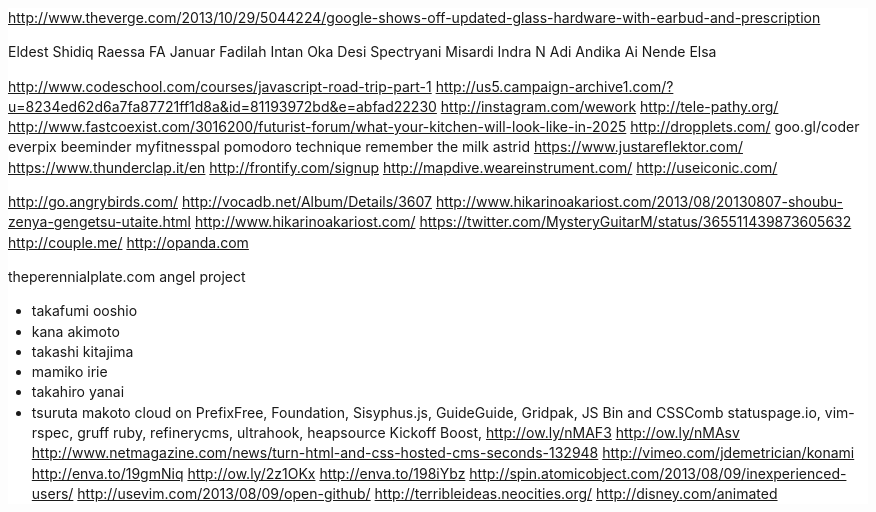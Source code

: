 http://www.theverge.com/2013/10/29/5044224/google-shows-off-updated-glass-hardware-with-earbud-and-prescription


Eldest
Shidiq
Raessa FA
Januar Fadilah
Intan Oka
Desi Spectryani
Misardi
Indra N Adi
Andika
Ai Nende
Elsa

http://www.codeschool.com/courses/javascript-road-trip-part-1
http://us5.campaign-archive1.com/?u=8234ed62d6a7fa87721ff1d8a&id=81193972bd&e=abfad22230
http://instagram.com/wework
http://tele-pathy.org/
http://www.fastcoexist.com/3016200/futurist-forum/what-your-kitchen-will-look-like-in-2025
http://dropplets.com/
goo.gl/coder
everpix
beeminder
myfitnesspal
pomodoro technique
remember the milk
astrid
https://www.justareflektor.com/
https://www.thunderclap.it/en
http://frontify.com/signup
http://mapdive.weareinstrument.com/
http://useiconic.com/

http://go.angrybirds.com/
http://vocadb.net/Album/Details/3607
http://www.hikarinoakariost.com/2013/08/20130807-shoubu-zenya-gengetsu-utaite.html
http://www.hikarinoakariost.com/
https://twitter.com/MysteryGuitarM/status/365511439873605632
http://couple.me/
http://opanda.com

theperennialplate.com
angel project
+ takafumi ooshio
+ kana akimoto
+ takashi kitajima
+ mamiko irie
+ takahiro yanai
+ tsuruta makoto
cloud on
PrefixFree, Foundation, Sisyphus.js, GuideGuide, Gridpak, JS Bin and CSSComb
statuspage.io, vim-rspec, gruff ruby, refinerycms, ultrahook, heapsource
Kickoff Boost,
http://ow.ly/nMAF3
http://ow.ly/nMAsv
http://www.netmagazine.com/news/turn-html-and-css-hosted-cms-seconds-132948
http://vimeo.com/jdemetrician/konami
http://enva.to/19gmNiq
http://ow.ly/2z1OKx
http://enva.to/198iYbz
http://spin.atomicobject.com/2013/08/09/inexperienced-users/
http://usevim.com/2013/08/09/open-github/
http://terribleideas.neocities.org/
http://disney.com/animated